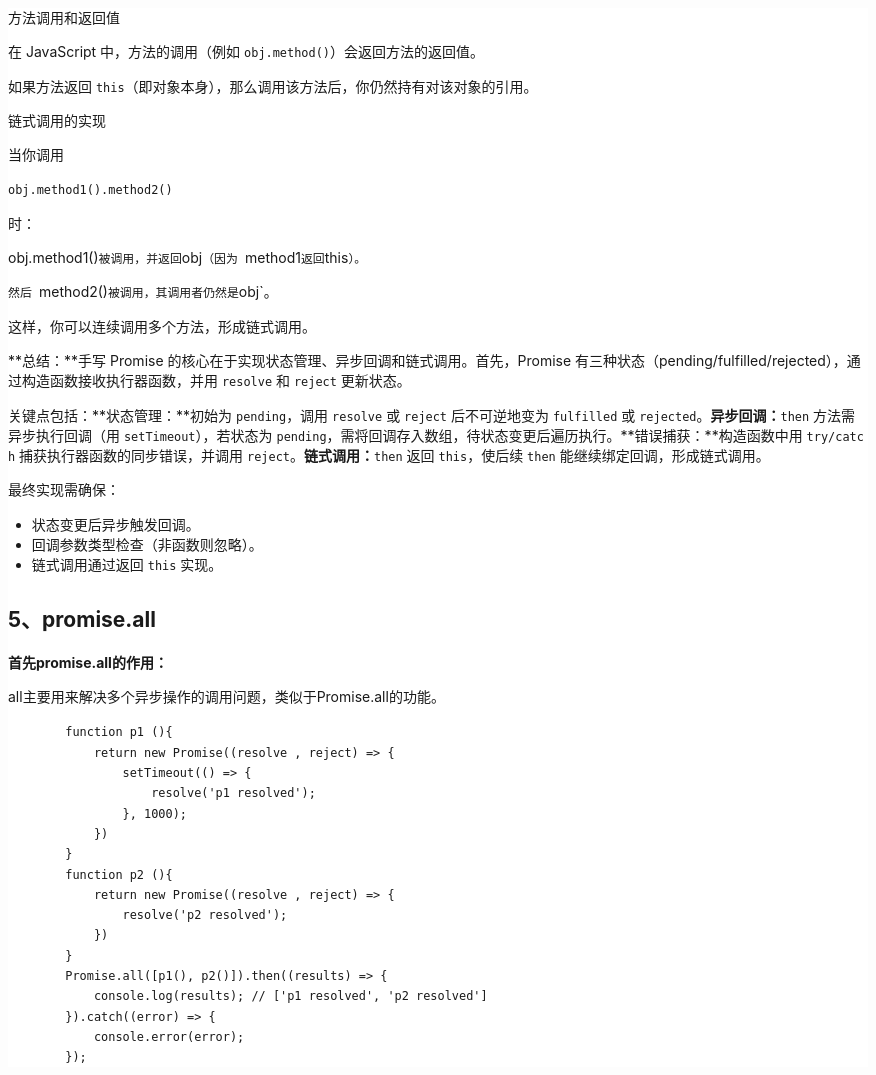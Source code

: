 方法调用和返回值

在 JavaScript 中，方法的调用（例如 `obj.method()`）会返回方法的返回值。

如果方法返回 `this`（即对象本身），那么调用该方法后，你仍然持有对该对象的引用。

链式调用的实现

当你调用

```
obj.method1().method2()
```

时：

obj.method1()` 被调用，并返回 `obj`（因为 `method1` 返回 `this`）。`

 `然后 `method2()` 被调用，其调用者仍然是 `obj`。

这样，你可以连续调用多个方法，形成链式调用。

**总结：**手写 Promise 的核心在于实现状态管理、异步回调和链式调用。首先，Promise 有三种状态（pending/fulfilled/rejected），通过构造函数接收执行器函数，并用 `resolve` 和 `reject` 更新状态。

关键点包括：**状态管理：**初始为 `pending`，调用 `resolve` 或 `reject` 后不可逆地变为 `fulfilled` 或 `rejected`。**异步回调：**`then` 方法需异步执行回调（用 `setTimeout`），若状态为 `pending`，需将回调存入数组，待状态变更后遍历执行。**错误捕获：**构造函数中用 `try/catch` 捕获执行器函数的同步错误，并调用 `reject`。**链式调用：**`then` 返回 `this`，使后续 `then` 能继续绑定回调，形成链式调用。

最终实现需确保：

- 状态变更后异步触发回调。
- 回调参数类型检查（非函数则忽略）。
- 链式调用通过返回 `this` 实现。

## 5、promise.all

**首先promise.all的作用：**

all主要用来解决多个异步操作的调用问题，类似于Promise.all的功能。

```
        function p1 (){
            return new Promise((resolve , reject) => {
                setTimeout(() => {
                    resolve('p1 resolved');
                }, 1000);
            })
        }
        function p2 (){
            return new Promise((resolve , reject) => {
                resolve('p2 resolved');
            })
        }
        Promise.all([p1(), p2()]).then((results) => {
            console.log(results); // ['p1 resolved', 'p2 resolved']
        }).catch((error) => {
            console.error(error);
        });
```
